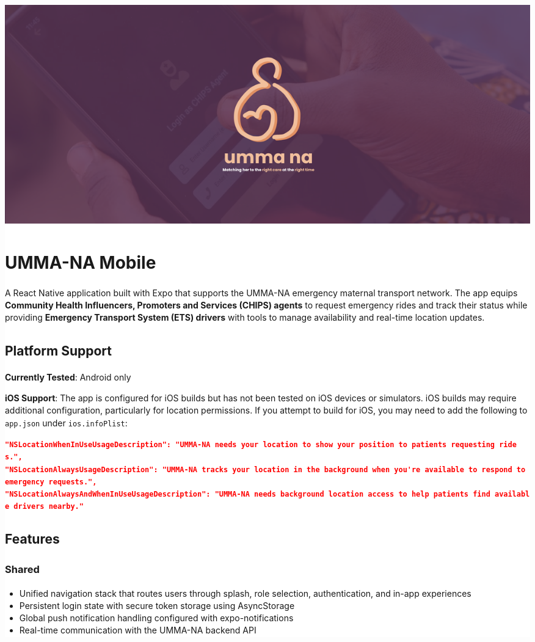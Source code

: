 ![Umma NA Logo](assets/ummana.png)
# UMMA-NA Mobile

A React Native application built with Expo that supports the UMMA-NA emergency maternal transport network. The app equips **Community Health Influencers, Promoters and Services (CHIPS) agents** to request emergency rides and track their status while providing **Emergency Transport System (ETS) drivers** with tools to manage availability and real-time location updates.

## Platform Support

**Currently Tested**: Android only

**iOS Support**: The app is configured for iOS builds but has not been tested on iOS devices or simulators. iOS builds may require additional configuration, particularly for location permissions. If you attempt to build for iOS, you may need to add the following to `app.json` under `ios.infoPlist`:

```json
"NSLocationWhenInUseUsageDescription": "UMMA-NA needs your location to show your position to patients requesting rides.",
"NSLocationAlwaysUsageDescription": "UMMA-NA tracks your location in the background when you're available to respond to emergency requests.",
"NSLocationAlwaysAndWhenInUseUsageDescription": "UMMA-NA needs background location access to help patients find available drivers nearby."
```

## Features

### Shared
- Unified navigation stack that routes users through splash, role selection, authentication, and in-app experiences
- Persistent login state with secure token storage using AsyncStorage
- Global push notification handling configured with expo-notifications
- Real-time communication with the UMMA-NA backend API
